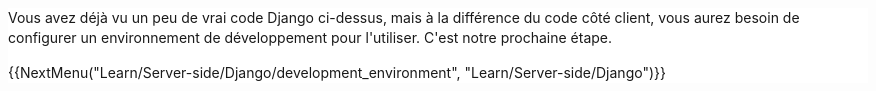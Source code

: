 Vous avez déjà vu un peu de vrai code Django ci-dessus, mais à la différence du code côté client, vous aurez besoin de configurer un environnement de développement pour l'utiliser. C'est notre prochaine étape.

{{NextMenu("Learn/Server-side/Django/development_environment", "Learn/Server-side/Django")}}
